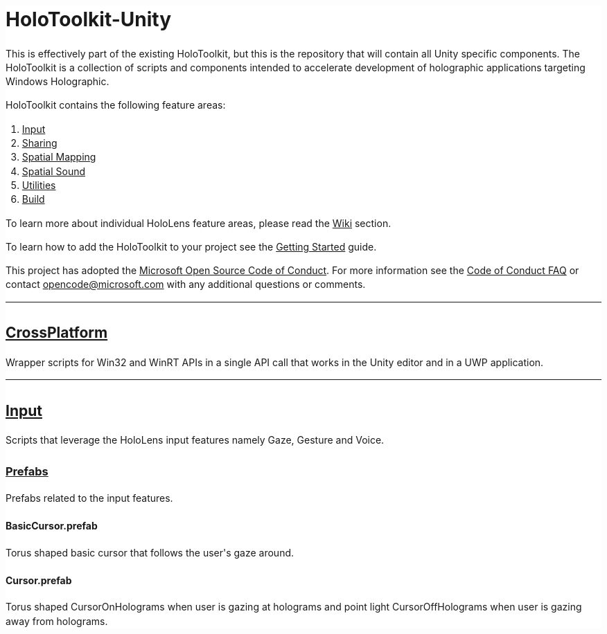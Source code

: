 # HoloToolkit-Unity
This is effectively part of the existing HoloToolkit, but this is the repository that will contain all Unity specific components.
The HoloToolkit is a collection of scripts and components intended to accelerate development of holographic applications targeting Windows Holographic.

HoloToolkit contains the following feature areas:

1. [Input](https://github.com/Microsoft/HoloToolkit-Unity#input)
2. [Sharing](https://github.com/Microsoft/HoloToolkit-Unity#sharing)
3. [Spatial Mapping](https://github.com/Microsoft/HoloToolkit-Unity#spatialmapping)
4. [Spatial Sound](https://github.com/Microsoft/HoloToolkit-Unity#spatialsound)
5. [Utilities](https://github.com/Microsoft/HoloToolkit-Unity#utilities-1)
6. [Build](https://github.com/Microsoft/HoloToolkit-Unity#build)

To learn more about individual HoloLens feature areas, please read the [Wiki](https://github.com/Microsoft/HoloToolkit-Unity/wiki) section.

To learn how to add the HoloToolkit to your project see the [Getting Started](GettingStarted.md) guide.

This project has adopted the [Microsoft Open Source Code of Conduct](https://opensource.microsoft.com/codeofconduct/). 
For more information see the [Code of Conduct FAQ](https://opensource.microsoft.com/codeofconduct/faq/) or contact [opencode@microsoft.com](mailto:opencode@microsoft.com) with any additional questions or comments.

---

## [CrossPlatform](https://github.com/Microsoft/HoloToolkit-Unity/tree/master/Assets/HoloToolkit/CrossPlatform)
Wrapper scripts for Win32 and WinRT APIs in a single API call that works in the Unity editor and in a UWP application.

---

## [Input](https://github.com/Microsoft/HoloToolkit-Unity/tree/master/Assets/HoloToolkit/Input)
Scripts that leverage the HoloLens input features namely Gaze, Gesture and Voice.

### [Prefabs](https://github.com/Microsoft/HoloToolkit-Unity/tree/master/Assets/HoloToolkit/Input/Prefabs)
Prefabs related to the input features.

#### BasicCursor.prefab
Torus shaped basic cursor that follows the user's gaze around.

#### Cursor.prefab
Torus shaped CursorOnHolograms when user is gazing at holograms and point light CursorOffHolograms when user is gazing away from holograms.
